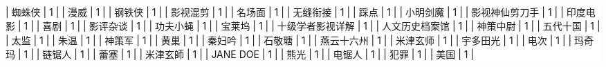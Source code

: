 | 蜘蛛侠 | 1 |
| 漫威 | 1 |
| 钢铁侠 | 1 |
| 影视混剪 | 1 |
| 名场面 | 1 |
| 无缝衔接 | 1 |
| 踩点 | 1 |
| 小明剑魔 | 1 |
| 影视神仙剪刀手 | 1 |
| 印度电影 | 1 |
| 喜剧 | 1 |
| 影评杂谈 | 1 |
| 功夫小蝇 | 1 |
| 宝莱坞 | 1 |
| 十级学者影视详解 | 1 |
| 人文历史档案馆 | 1 |
| 神策中尉 | 1 |
| 五代十国 | 1 |
| 太监 | 1 |
| 朱温 | 1 |
| 神策军 | 1 |
| 黄巢 | 1 |
| 秦妇吟 | 1 |
| 石敬瑭 | 1 |
| 燕云十六州 | 1 |
| 米津玄师 | 1 |
| 宇多田光 | 1 |
| 电次 | 1 |
| 玛奇玛 | 1 |
| 链锯人 | 1 |
| 蕾塞 | 1 |
| 米津玄師 | 1 |
| JANE DOE | 1 |
| 熊光 | 1 |
| 电锯人 | 1 |
| 犯罪 | 1 |
| 美国 | 1 |